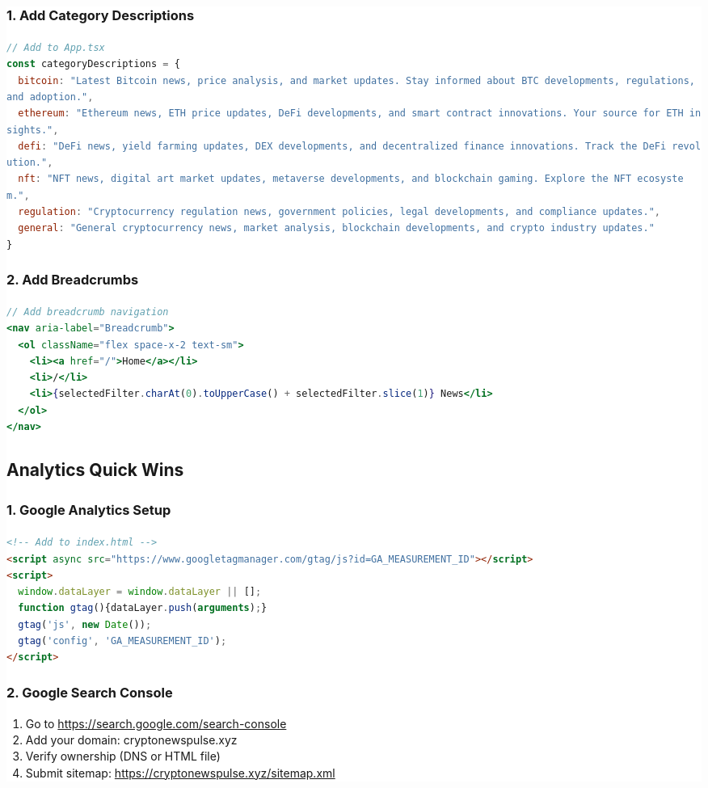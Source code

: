 ### **1. Add Category Descriptions**
```jsx
// Add to App.tsx
const categoryDescriptions = {
  bitcoin: "Latest Bitcoin news, price analysis, and market updates. Stay informed about BTC developments, regulations, and adoption.",
  ethereum: "Ethereum news, ETH price updates, DeFi developments, and smart contract innovations. Your source for ETH insights.",
  defi: "DeFi news, yield farming updates, DEX developments, and decentralized finance innovations. Track the DeFi revolution.",
  nft: "NFT news, digital art market updates, metaverse developments, and blockchain gaming. Explore the NFT ecosystem.",
  regulation: "Cryptocurrency regulation news, government policies, legal developments, and compliance updates.",
  general: "General cryptocurrency news, market analysis, blockchain developments, and crypto industry updates."
}
```

### **2. Add Breadcrumbs**
```jsx
// Add breadcrumb navigation
<nav aria-label="Breadcrumb">
  <ol className="flex space-x-2 text-sm">
    <li><a href="/">Home</a></li>
    <li>/</li>
    <li>{selectedFilter.charAt(0).toUpperCase() + selectedFilter.slice(1)} News</li>
  </ol>
</nav>
```

## **Analytics Quick Wins**

### **1. Google Analytics Setup**
```html
<!-- Add to index.html -->
<script async src="https://www.googletagmanager.com/gtag/js?id=GA_MEASUREMENT_ID"></script>
<script>
  window.dataLayer = window.dataLayer || [];
  function gtag(){dataLayer.push(arguments);}
  gtag('js', new Date());
  gtag('config', 'GA_MEASUREMENT_ID');
</script>
```

### **2. Google Search Console**
1. Go to https://search.google.com/search-console
2. Add your domain: cryptonewspulse.xyz
3. Verify ownership (DNS or HTML file)
4. Submit sitemap: https://cryptonewspulse.xyz/sitemap.xml
